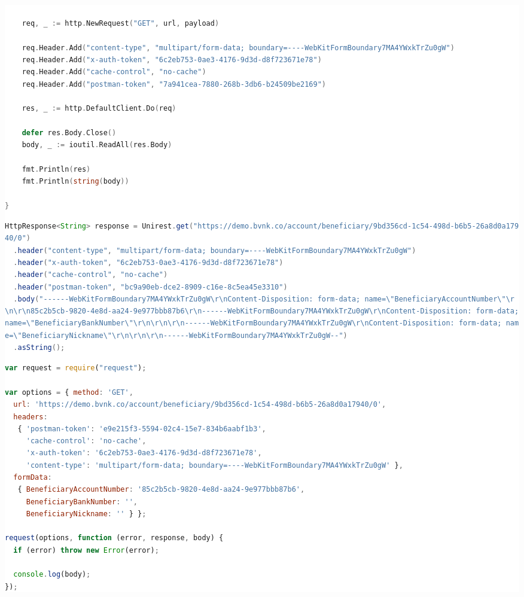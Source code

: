 ```go

    req, _ := http.NewRequest("GET", url, payload)

    req.Header.Add("content-type", "multipart/form-data; boundary=----WebKitFormBoundary7MA4YWxkTrZu0gW")
    req.Header.Add("x-auth-token", "6c2eb753-0ae3-4176-9d3d-d8f723671e78")
    req.Header.Add("cache-control", "no-cache")
    req.Header.Add("postman-token", "7a941cea-7880-268b-3db6-b24509be2169")

    res, _ := http.DefaultClient.Do(req)

    defer res.Body.Close()
    body, _ := ioutil.ReadAll(res.Body)

    fmt.Println(res)
    fmt.Println(string(body))

}
```

```java
HttpResponse<String> response = Unirest.get("https://demo.bvnk.co/account/beneficiary/9bd356cd-1c54-498d-b6b5-26a8d0a17940/0")
  .header("content-type", "multipart/form-data; boundary=----WebKitFormBoundary7MA4YWxkTrZu0gW")
  .header("x-auth-token", "6c2eb753-0ae3-4176-9d3d-d8f723671e78")
  .header("cache-control", "no-cache")
  .header("postman-token", "bc9a90eb-dce2-8909-c16e-8c5ea45e3310")
  .body("------WebKitFormBoundary7MA4YWxkTrZu0gW\r\nContent-Disposition: form-data; name=\"BeneficiaryAccountNumber\"\r\n\r\n85c2b5cb-9820-4e8d-aa24-9e977bbb87b6\r\n------WebKitFormBoundary7MA4YWxkTrZu0gW\r\nContent-Disposition: form-data; name=\"BeneficiaryBankNumber\"\r\n\r\n\r\n------WebKitFormBoundary7MA4YWxkTrZu0gW\r\nContent-Disposition: form-data; name=\"BeneficiaryNickname\"\r\n\r\n\r\n------WebKitFormBoundary7MA4YWxkTrZu0gW--")
  .asString();
```

```javascript
var request = require("request");

var options = { method: 'GET',
  url: 'https://demo.bvnk.co/account/beneficiary/9bd356cd-1c54-498d-b6b5-26a8d0a17940/0',
  headers: 
   { 'postman-token': 'e9e215f3-5594-02c4-15e7-834b6aabf1b3',
     'cache-control': 'no-cache',
     'x-auth-token': '6c2eb753-0ae3-4176-9d3d-d8f723671e78',
     'content-type': 'multipart/form-data; boundary=----WebKitFormBoundary7MA4YWxkTrZu0gW' },
  formData: 
   { BeneficiaryAccountNumber: '85c2b5cb-9820-4e8d-aa24-9e977bbb87b6',
     BeneficiaryBankNumber: '',
     BeneficiaryNickname: '' } };

request(options, function (error, response, body) {
  if (error) throw new Error(error);

  console.log(body);
});

```
